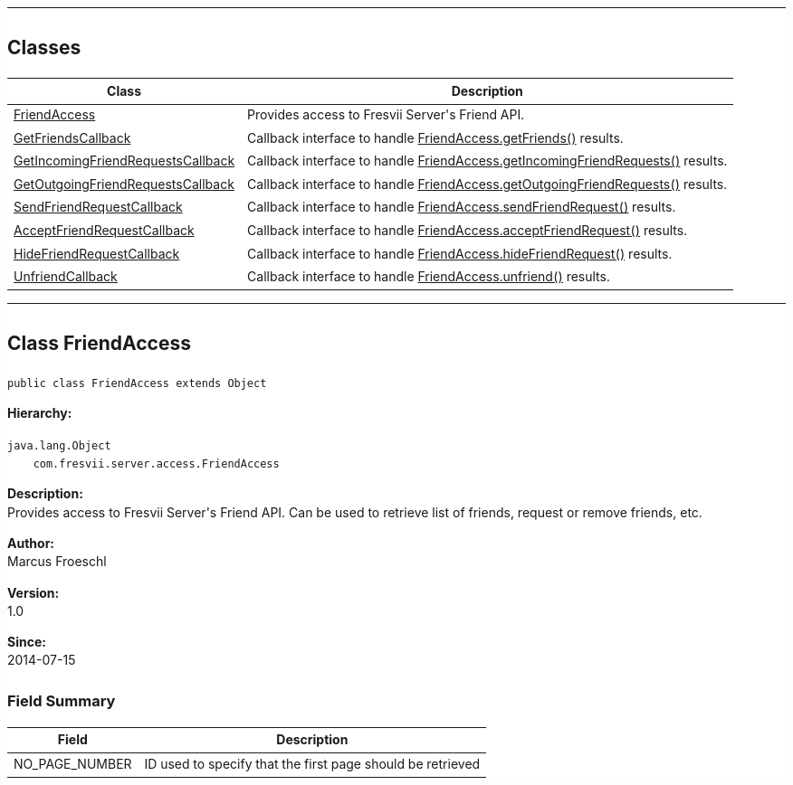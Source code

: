 
---  

## Classes

|Class|Description|
|---|---|
|[FriendAccess](#com.fresvii.server.access.FriendAccess)|Provides access to Fresvii Server's Friend API.|
|[GetFriendsCallback](#com.fresvii.server.access.callbacks.friends.GetFriendsCallback)|Callback interface to handle [FriendAccess.getFriends()](#com_fresvii_server_access_FriendAccess_void_getFriends_GetFriendsCallback) results.|
|[GetIncomingFriendRequestsCallback](#com.fresvii.server.access.callbacks.friends.GetIncomingFriendRequestsCallback)|Callback interface to handle [FriendAccess.getIncomingFriendRequests()](#com_fresvii_server_access_FriendAccess_void_getIncomingFriendRequests_GetIncomingFriendRequestsCallback) results.|
|[GetOutgoingFriendRequestsCallback](#com.fresvii.server.access.callbacks.friends.GetOutgoingFriendRequestsCallback)|Callback interface to handle [FriendAccess.getOutgoingFriendRequests()](#com_fresvii_server_access_FriendAccess_void_getOutgoingFriendRequests_GetOutgoingFriendRequestsCallback) results.|
|[SendFriendRequestCallback](#com.fresvii.server.access.callbacks.friends.SendFriendRequestCallback)|Callback interface to handle [FriendAccess.sendFriendRequest()](#com_fresvii_server_access_FriendAccess_void_sendFriendRequest_String_SendFriendRequestCallback) results.|
|[AcceptFriendRequestCallback](#com.fresvii.server.access.callbacks.friends.AcceptFriendRequestCallback)|Callback interface to handle [FriendAccess.acceptFriendRequest()](#com_fresvii_server_access_FriendAccess_void_acceptFriendRequest_String_AcceptFriendRequestCallback) results.|
|[HideFriendRequestCallback](#com.fresvii.server.access.callbacks.friends.HideFriendRequestCallback)|Callback interface to handle [FriendAccess.hideFriendRequest()](#com_fresvii_server_access_FriendAccess_void_hideFriendRequest_String_HideFriendRequestCallback) results.|
|[UnfriendCallback](#com.fresvii.server.access.callbacks.friends.UnfriendCallback)|Callback interface to handle [FriendAccess.unfriend()](#com_fresvii_server_access_FriendAccess_void_unfriend_String_UnfriendCallback) results.|



---  

## <a name="com.fresvii.server.access.FriendAccess"> Class FriendAccess </a>

```
public class FriendAccess extends Object
```

**Hierarchy:**  

```
java.lang.Object  
    com.fresvii.server.access.FriendAccess
```

**Description:**  
Provides access to Fresvii Server's Friend API.  Can be used to retrieve list of friends, request or remove friends, etc.

**Author:**  
Marcus Froeschl

**Version:**  
1.0

**Since:**  
2014-07-15


### Field Summary

|Field|Description|
|---|---|
|NO_PAGE_NUMBER|ID used to specify that the first page should be retrieved|
